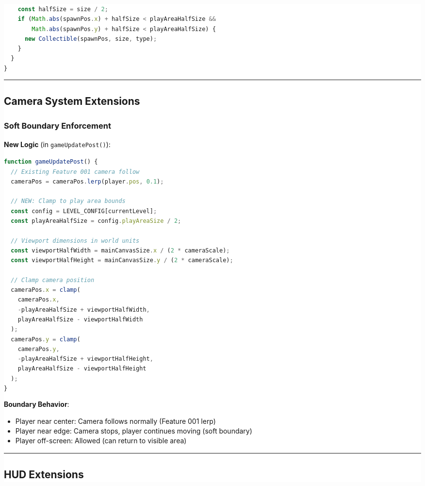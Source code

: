 ```javascript
    const halfSize = size / 2;
    if (Math.abs(spawnPos.x) + halfSize < playAreaHalfSize &&
        Math.abs(spawnPos.y) + halfSize < playAreaHalfSize) {
      new Collectible(spawnPos, size, type);
    }
  }
}
```

---

## Camera System Extensions

### Soft Boundary Enforcement

**New Logic** (in `gameUpdatePost()`):
```javascript
function gameUpdatePost() {
  // Existing Feature 001 camera follow
  cameraPos = cameraPos.lerp(player.pos, 0.1);

  // NEW: Clamp to play area bounds
  const config = LEVEL_CONFIG[currentLevel];
  const playAreaHalfSize = config.playAreaSize / 2;

  // Viewport dimensions in world units
  const viewportHalfWidth = mainCanvasSize.x / (2 * cameraScale);
  const viewportHalfHeight = mainCanvasSize.y / (2 * cameraScale);

  // Clamp camera position
  cameraPos.x = clamp(
    cameraPos.x,
    -playAreaHalfSize + viewportHalfWidth,
    playAreaHalfSize - viewportHalfWidth
  );
  cameraPos.y = clamp(
    cameraPos.y,
    -playAreaHalfSize + viewportHalfHeight,
    playAreaHalfSize - viewportHalfHeight
  );
}
```

**Boundary Behavior**:
- Player near center: Camera follows normally (Feature 001 lerp)
- Player near edge: Camera stops, player continues moving (soft boundary)
- Player off-screen: Allowed (can return to visible area)

---

## HUD Extensions
